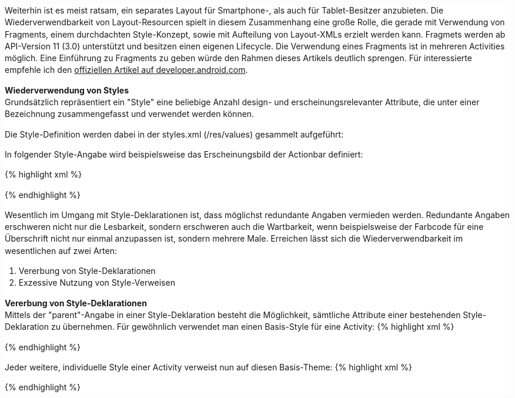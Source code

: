   </tbody>
</table>
  
Weiterhin ist es meist ratsam, ein separates Layout für Smartphone-, als auch für Tablet-Besitzer anzubieten. Die Wiederverwendbarkeit von Layout-Resourcen spielt in diesem Zusammenhang eine große Rolle, die gerade mit Verwendung von Fragments, einem durchdachten Style-Konzept, sowie mit Aufteilung von Layout-XMLs erzielt werden kann.
Fragmets werden ab API-Version 11 (3.0) unterstützt und besitzen einen eigenen Lifecycle. Die Verwendung eines Fragments ist in mehreren Activities möglich. Eine Einführung zu Fragments zu geben würde den Rahmen dieses Artikels deutlich sprengen.
Für interessierte empfehle ich den <a href="http://developer.android.com/guide/components/fragments.html">offiziellen Artikel auf developer.android.com</a>.

<b>Wiederverwendung von Styles</b><br>
Grundsätzlich repräsentiert ein "Style" eine beliebige Anzahl design- und erscheinungsrelevanter Attribute, die unter einer Bezeichnung zusammengefasst und verwendet werden können.

Die Style-Definition werden dabei in der styles.xml (/res/values) gesammelt aufgeführt:

In folgender Style-Angabe wird beispielsweise das Erscheinungsbild der Actionbar definiert:

{% highlight xml %}
<style name="ActionBarThemeOverlay" parent="">
  <item name="android:textColorPrimary">#fff</item>
  <item name="colorControlHighlight">#3fff</item>
</style>
{% endhighlight %} 

Wesentlich im Umgang mit Style-Deklarationen ist, dass möglichst redundante Angaben vermieden werden. Redundante Angaben erschweren nicht nur die Lesbarkeit, sondern erschweren auch die Wartbarkeit, wenn beispielsweise der Farbcode für eine Überschrift nicht nur einmal anzupassen ist, sondern mehrere Male.
Erreichen lässt sich die Wiederverwendbarkeit im wesentlichen auf zwei Arten:

1. Vererbung von Style-Deklarationen
2. Exzessive Nutzung von Style-Verweisen

<b>Vererbung von Style-Deklarationen</b> <br>
Mittels der "parent"-Angabe in einer Style-Deklaration besteht die Möglichkeit, sämtliche Attribute einer bestehenden Style-Deklaration zu übernehmen. Für gewöhnlich verwendet man einen Basis-Style für eine Activity:
{% highlight xml %}
<style name="Theme.MyApp.Base" parent="@style/Theme.AppCompat.Light">
  <item name="android:textColorLink">#f0f0f0</item>
  <item name="android:windowNoTitle">true</item>
  <item name="android:windowBackground">#fff</item>
</style>
{% endhighlight %} 

Jeder weitere, individuelle Style einer Activity verweist nun auf diesen Basis-Theme:
{% highlight xml %}
<style name="Theme.MyApp.SpecialActivity" parent="Theme.MyApp.Base">
    <item name="android:windowBackground">#eee</item>
</style>
{% endhighlight %} 
